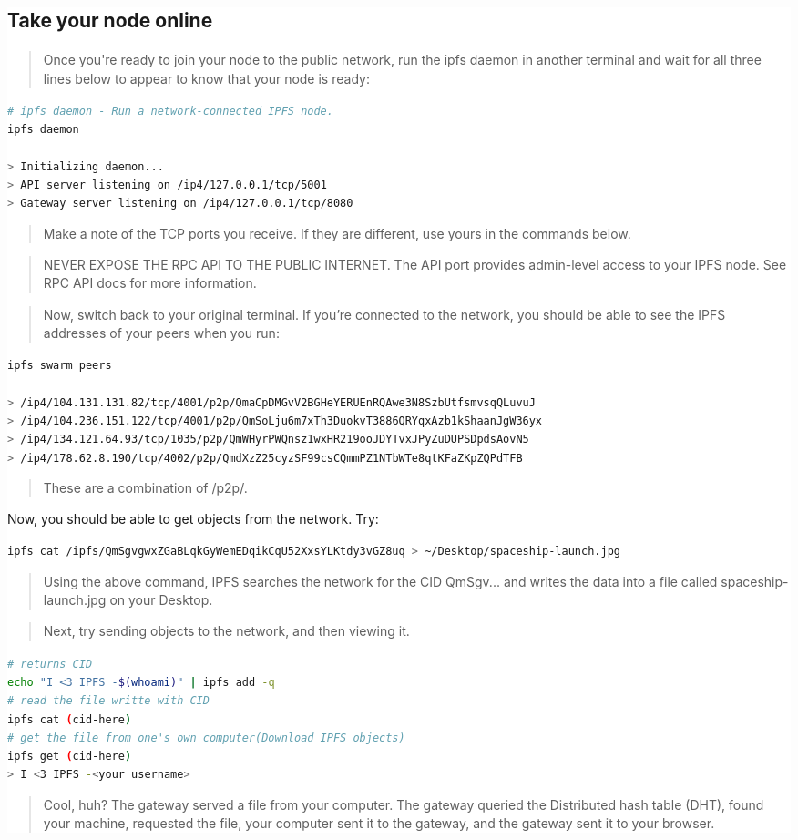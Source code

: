 ## Take your node online

> Once you're ready to join your node to the public network, run the ipfs daemon in another terminal and wait for all three lines below to appear to know that your node is ready:

```sh
# ipfs daemon - Run a network-connected IPFS node.
ipfs daemon

> Initializing daemon...
> API server listening on /ip4/127.0.0.1/tcp/5001
> Gateway server listening on /ip4/127.0.0.1/tcp/8080
```

> Make a note of the TCP ports you receive. If they are different, use yours in the commands below.

> NEVER EXPOSE THE RPC API TO THE PUBLIC INTERNET. The API port provides admin-level access to your IPFS node. See RPC API docs for more information.

> Now, switch back to your original terminal. If you’re connected to the network, you should be able to see the IPFS addresses of your peers when you run:

```sh
ipfs swarm peers

> /ip4/104.131.131.82/tcp/4001/p2p/QmaCpDMGvV2BGHeYERUEnRQAwe3N8SzbUtfsmvsqQLuvuJ
> /ip4/104.236.151.122/tcp/4001/p2p/QmSoLju6m7xTh3DuokvT3886QRYqxAzb1kShaanJgW36yx
> /ip4/134.121.64.93/tcp/1035/p2p/QmWHyrPWQnsz1wxHR219ooJDYTvxJPyZuDUPSDpdsAovN5
> /ip4/178.62.8.190/tcp/4002/p2p/QmdXzZ25cyzSF99csCQmmPZ1NTbWTe8qtKFaZKpZQPdTFB
```

> These are a combination of <transport address>/p2p/<hash-of-public-key>.

Now, you should be able to get objects from the network. Try:

```sh
ipfs cat /ipfs/QmSgvgwxZGaBLqkGyWemEDqikCqU52XxsYLKtdy3vGZ8uq > ~/Desktop/spaceship-launch.jpg
```

> Using the above command, IPFS searches the network for the CID QmSgv... and writes the data into a file called spaceship-launch.jpg on your Desktop.

> Next, try sending objects to the network, and then viewing it.

```sh
# returns CID
echo "I <3 IPFS -$(whoami)" | ipfs add -q
# read the file writte with CID
ipfs cat (cid-here)
# get the file from one's own computer(Download IPFS objects)
ipfs get (cid-here)
> I <3 IPFS -<your username>
```

> Cool, huh? The gateway served a file from your computer. The gateway queried the Distributed hash table (DHT), found your machine, requested the file, your computer sent it to the gateway, and the gateway sent it to your browser.
